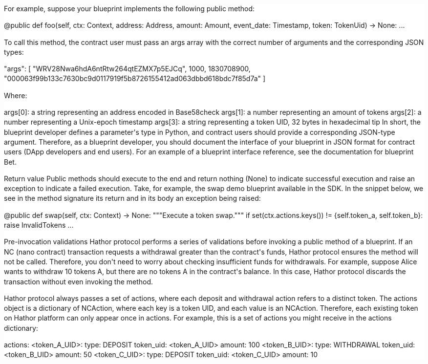 For example, suppose your blueprint implements the following public method:

@public
def foo(self, ctx: Context, address: Address, amount: Amount, event_date: Timestamp, token: TokenUid) -> None:
  ...

To call this method, the contract user must pass an args array with the correct number of arguments and the corresponding JSON types:

"args": [
  "WRV28Nwa6hdA6ntRtw264qtEZMX7p5EJCq",
  1000,
  1830708900,
  "000063f99b133c7630bc9d0117919f5b8726155412ad063dbbd618bdc7f85d7a"
]

Where:

args[0]: a string representing an address encoded in Base58check
args[1]: a number representing an amount of tokens
args[2]: a number representing a Unix-epoch timestamp
args[3]: a string representing a token UID, 32 bytes in hexadecimal
tip
In short, the blueprint developer defines a parameter's type in Python, and contract users should provide a corresponding JSON-type argument. Therefore, as a blueprint developer, you should document the interface of your blueprint in JSON format for contract users (DApp developers and end users). For an example of a blueprint interface reference, see the documentation for blueprint Bet.

Return value
Public methods should execute to the end and return nothing (None) to indicate successful execution and raise an exception to indicate a failed execution. Take, for example, the swap demo blueprint available in the SDK. In the snippet below, we see in the method signature its return and in its body an exception being raised:

@public
def swap(self, ctx: Context) -> None:
  """Execute a token swap."""
  if set(ctx.actions.keys()) != {self.token_a, self.token_b}:
    raise InvalidTokens
    ...

Pre-invocation validations
Hathor protocol performs a series of validations before invoking a public method of a blueprint. If an NC (nano contract) transaction requests a withdrawal greater than the contract's funds, Hathor protocol ensures the method will not be called. Therefore, you don't need to worry about checking insufficient funds for withdrawals. For example, suppose Alice wants to withdraw 10 tokens A, but there are no tokens A in the contract's balance. In this case, Hathor protocol discards the transaction without even invoking the method.

Hathor protocol always passes a set of actions, where each deposit and withdrawal action refers to a distinct token. The actions object is a dictionary of NCAction, where each key is a token UID, and each value is an NCAction. Therefore, each existing token on Hathor platform can only appear once in actions. For example, this is a set of actions you might receive in the actions dictionary:

actions:
  <token_A_UID>:
    type: DEPOSIT
    token_uid: <token_A_UID>
    amount: 100
  <token_B_UID>:
    type: WITHDRAWAL
    token_uid: <token_B_UID>
    amount: 50
  <token_C_UID>:
    type: DEPOSIT
    token_uid: <token_C_UID>
    amount: 10